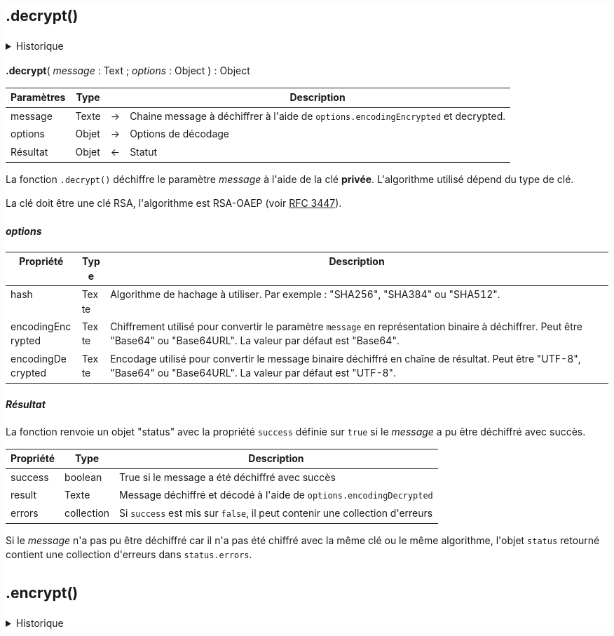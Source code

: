 ## .decrypt()

<details><summary>Historique</summary></details>


**.decrypt**( *message* : Text ; *options* : Object ) : Object


| Paramètres | Type  |    | Description                                                                       |
| ---------- | ----- | -- | --------------------------------------------------------------------------------- |
| message    | Texte | -> | Chaine message à déchiffrer à l'aide de `options.encodingEncrypted` et decrypted. |
| options    | Objet | -> | Options de décodage                                                               |
| Résultat   | Objet | <- | Statut                                                                            |




La fonction `.decrypt()` déchiffre le paramètre *message* à l'aide de la clé **privée**. L'algorithme utilisé dépend du type de clé.

La clé doit être une clé RSA, l'algorithme est RSA-OAEP (voir [RFC 3447](https://tools.ietf.org/html/rfc3447)).

#### *options*

| Propriété         | Type  | Description                                                                                                                                                             |
| ----------------- | ----- | ----------------------------------------------------------------------------------------------------------------------------------------------------------------------- |
| hash              | Texte | Algorithme de hachage à utiliser. Par exemple : "SHA256", "SHA384" ou "SHA512".                                                                                         |
| encodingEncrypted | Texte | Chiffrement utilisé pour convertir le paramètre `message` en représentation binaire à déchiffrer. Peut être "Base64" ou "Base64URL". La valeur par défaut est "Base64". |
| encodingDecrypted | Texte | Encodage utilisé pour convertir le message binaire déchiffré en chaîne de résultat. Peut être "UTF-8", "Base64" ou "Base64URL". La valeur par défaut est "UTF-8".       |


#### *Résultat*

La fonction renvoie un objet "status" avec la propriété `success` définie sur `true` si le *message* a pu être déchiffré avec succès.

| Propriété | Type       | Description                                                                 |
| --------- | ---------- | --------------------------------------------------------------------------- |
| success   | boolean    | True si le message a été déchiffré avec succès                              |
| result    | Texte      | Message déchiffré et décodé à l'aide de `options.encodingDecrypted`         |
| errors    | collection | Si `success` est mis sur `false`, il peut contenir une collection d'erreurs |


Si le *message* n'a pas pu être déchiffré car il n'a pas été chiffré avec la même clé ou le même algorithme, l'objet `status` retourné contient une collection d'erreurs dans `status.errors`.



## .encrypt()

<details><summary>Historique</summary></details>

